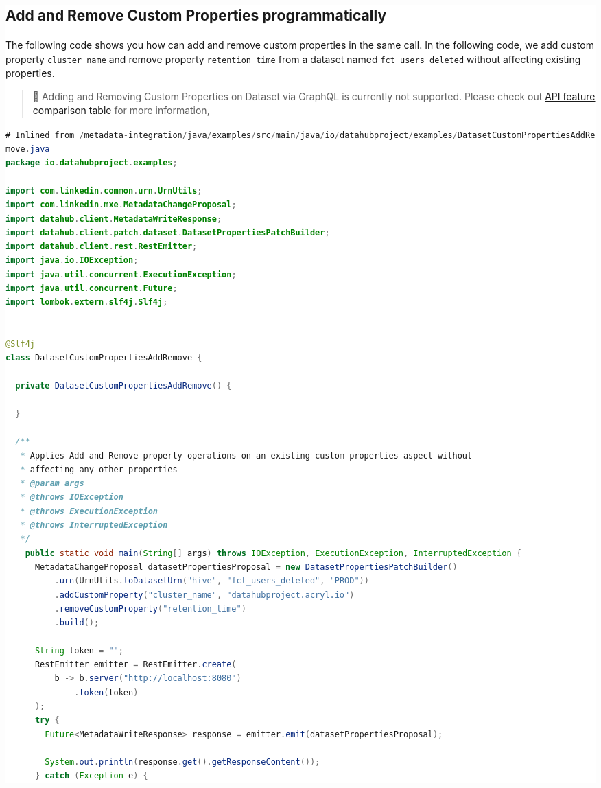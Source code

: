 ## Add and Remove Custom Properties programmatically

The following code shows you how can add and remove custom properties in the same call. In the following code, we add custom property `cluster_name` and remove property `retention_time` from a dataset named `fct_users_deleted` without affecting existing properties.

<Tabs>
<TabItem value="graphql" label="GraphQL">

> 🚫 Adding and Removing Custom Properties on Dataset via GraphQL is currently not supported.
> Please check out [API feature comparison table](/docs/api/datahub-apis.md#datahub-api-comparison) for more information,

</TabItem>
<TabItem value="java" label="Java">

```java
# Inlined from /metadata-integration/java/examples/src/main/java/io/datahubproject/examples/DatasetCustomPropertiesAddRemove.java
package io.datahubproject.examples;

import com.linkedin.common.urn.UrnUtils;
import com.linkedin.mxe.MetadataChangeProposal;
import datahub.client.MetadataWriteResponse;
import datahub.client.patch.dataset.DatasetPropertiesPatchBuilder;
import datahub.client.rest.RestEmitter;
import java.io.IOException;
import java.util.concurrent.ExecutionException;
import java.util.concurrent.Future;
import lombok.extern.slf4j.Slf4j;


@Slf4j
class DatasetCustomPropertiesAddRemove {

  private DatasetCustomPropertiesAddRemove() {

  }

  /**
   * Applies Add and Remove property operations on an existing custom properties aspect without
   * affecting any other properties
   * @param args
   * @throws IOException
   * @throws ExecutionException
   * @throws InterruptedException
   */
    public static void main(String[] args) throws IOException, ExecutionException, InterruptedException {
      MetadataChangeProposal datasetPropertiesProposal = new DatasetPropertiesPatchBuilder()
          .urn(UrnUtils.toDatasetUrn("hive", "fct_users_deleted", "PROD"))
          .addCustomProperty("cluster_name", "datahubproject.acryl.io")
          .removeCustomProperty("retention_time")
          .build();

      String token = "";
      RestEmitter emitter = RestEmitter.create(
          b -> b.server("http://localhost:8080")
              .token(token)
      );
      try {
        Future<MetadataWriteResponse> response = emitter.emit(datasetPropertiesProposal);

        System.out.println(response.get().getResponseContent());
      } catch (Exception e) {
```